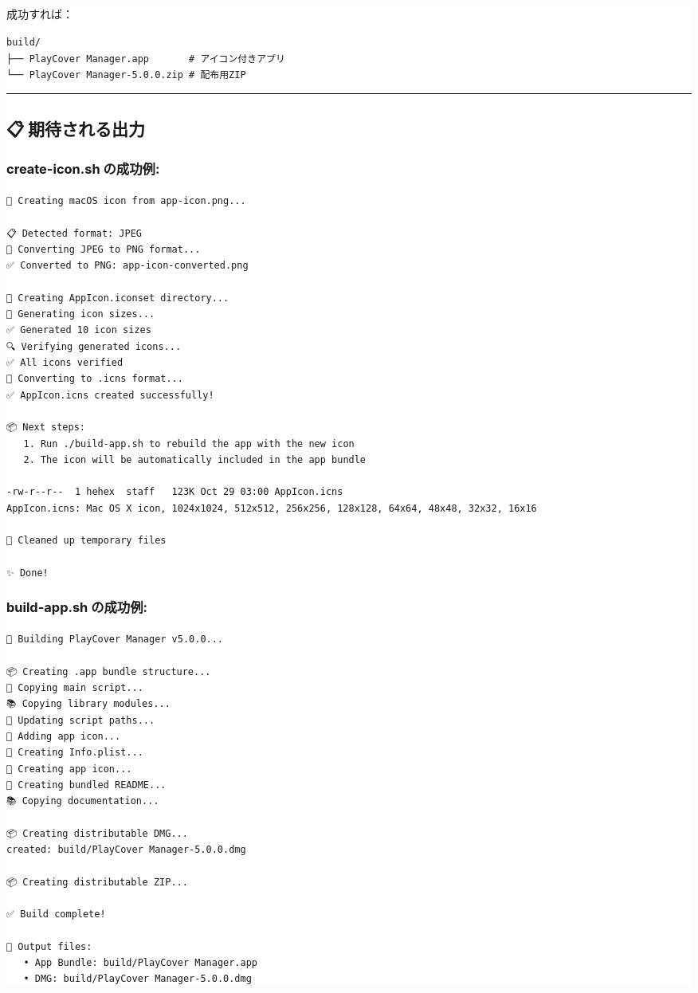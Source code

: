 成功すれば：
```
build/
├── PlayCover Manager.app       # アイコン付きアプリ
└── PlayCover Manager-5.0.0.zip # 配布用ZIP
```

---

## 📋 期待される出力

### create-icon.sh の成功例:

```
🎨 Creating macOS icon from app-icon.png...

📋 Detected format: JPEG
🔄 Converting JPEG to PNG format...
✅ Converted to PNG: app-icon-converted.png

📁 Creating AppIcon.iconset directory...
🔧 Generating icon sizes...
✅ Generated 10 icon sizes
🔍 Verifying generated icons...
✅ All icons verified
🎨 Converting to .icns format...
✅ AppIcon.icns created successfully!

📦 Next steps:
   1. Run ./build-app.sh to rebuild the app with the new icon
   2. The icon will be automatically included in the app bundle

-rw-r--r--  1 hehex  staff   123K Oct 29 03:00 AppIcon.icns
AppIcon.icns: Mac OS X icon, 1024x1024, 512x512, 256x256, 128x128, 64x64, 48x48, 32x32, 16x16

🧹 Cleaned up temporary files

✨ Done!
```

### build-app.sh の成功例:

```
🚀 Building PlayCover Manager v5.0.0...

📦 Creating .app bundle structure...
📝 Copying main script...
📚 Copying library modules...
🔧 Updating script paths...
🎨 Adding app icon...
📄 Creating Info.plist...
🎨 Creating app icon...
📖 Creating bundled README...
📚 Copying documentation...

📦 Creating distributable DMG...
created: build/PlayCover Manager-5.0.0.dmg

📦 Creating distributable ZIP...

✅ Build complete!

📁 Output files:
   • App Bundle: build/PlayCover Manager.app
   • DMG: build/PlayCover Manager-5.0.0.dmg
```